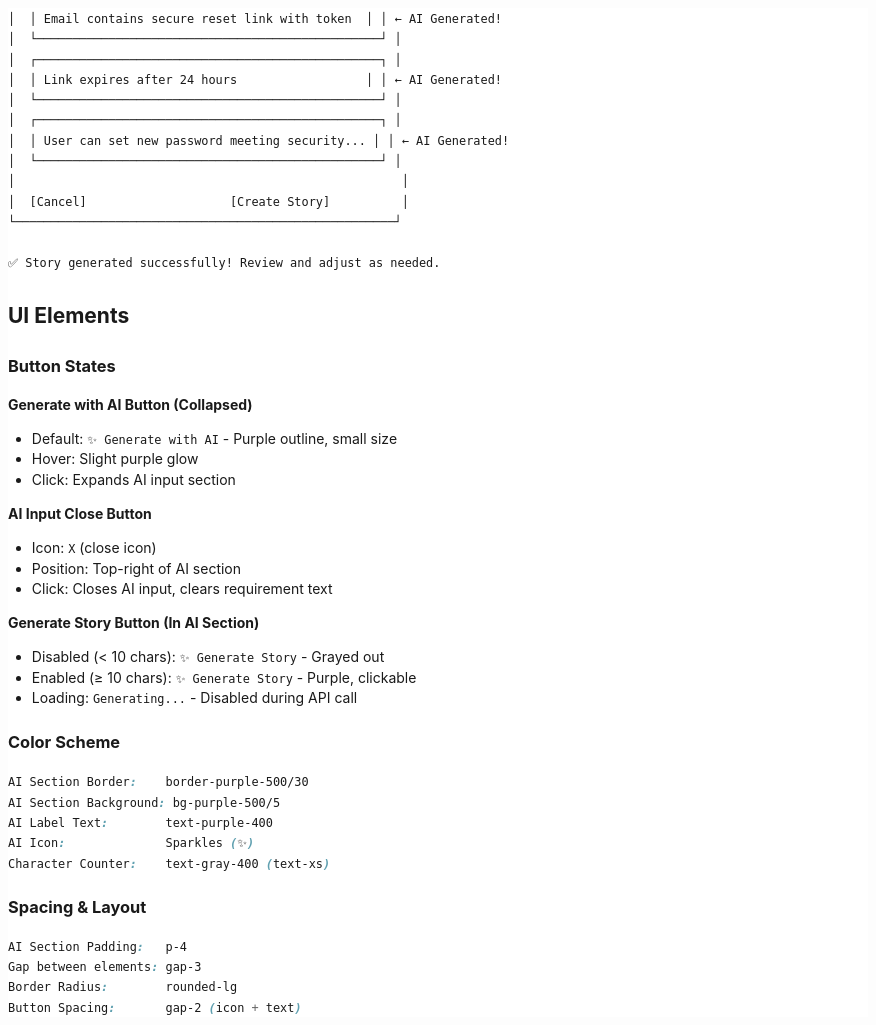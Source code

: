```
│  │ Email contains secure reset link with token  │ │ ← AI Generated!
│  └────────────────────────────────────────────────┘ │
│  ┌────────────────────────────────────────────────┐ │
│  │ Link expires after 24 hours                  │ │ ← AI Generated!
│  └────────────────────────────────────────────────┘ │
│  ┌────────────────────────────────────────────────┐ │
│  │ User can set new password meeting security... │ │ ← AI Generated!
│  └────────────────────────────────────────────────┘ │
│                                                      │
│  [Cancel]                    [Create Story]          │
└─────────────────────────────────────────────────────┘

✅ Story generated successfully! Review and adjust as needed.
```

## UI Elements

### Button States

**Generate with AI Button (Collapsed)**
- Default: `✨ Generate with AI` - Purple outline, small size
- Hover: Slight purple glow
- Click: Expands AI input section

**AI Input Close Button**
- Icon: `X` (close icon)
- Position: Top-right of AI section
- Click: Closes AI input, clears requirement text

**Generate Story Button (In AI Section)**
- Disabled (< 10 chars): `✨ Generate Story` - Grayed out
- Enabled (≥ 10 chars): `✨ Generate Story` - Purple, clickable
- Loading: `Generating...` - Disabled during API call

### Color Scheme

```css
AI Section Border:    border-purple-500/30
AI Section Background: bg-purple-500/5
AI Label Text:        text-purple-400
AI Icon:              Sparkles (✨)
Character Counter:    text-gray-400 (text-xs)
```

### Spacing & Layout

```css
AI Section Padding:   p-4
Gap between elements: gap-3
Border Radius:        rounded-lg
Button Spacing:       gap-2 (icon + text)
```
